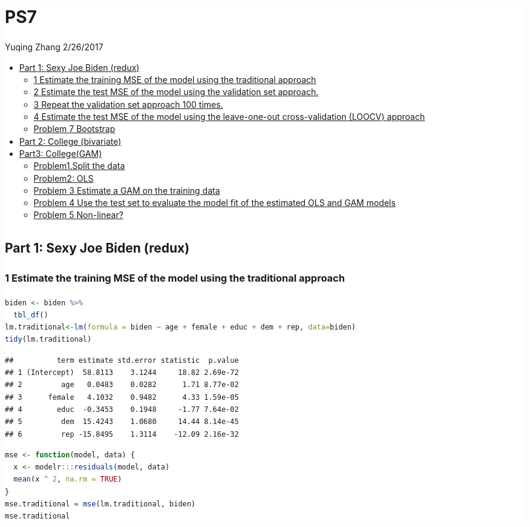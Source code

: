 PS7
================
Yuqing Zhang
2/26/2017

-   [Part 1: Sexy Joe Biden (redux)](#part-1-sexy-joe-biden-redux)
    -   [1 Estimate the training MSE of the model using the traditional approach](#estimate-the-training-mse-of-the-model-using-the-traditional-approach)
    -   [2 Estimate the test MSE of the model using the validation set approach.](#estimate-the-test-mse-of-the-model-using-the-validation-set-approach.)
    -   [3 Repeat the validation set approach 100 times.](#repeat-the-validation-set-approach-100-times.)
    -   [4 Estimate the test MSE of the model using the leave-one-out cross-validation (LOOCV) approach](#estimate-the-test-mse-of-the-model-using-the-leave-one-out-cross-validation-loocv-approach)
    -   [Problem 7 Bootstrap](#problem-7-bootstrap)
-   [Part 2: College (bivariate)](#part-2-college-bivariate)
-   [Part3: College(GAM)](#part3-collegegam)
    -   [Problem1.Split the data](#problem1.split-the-data)
    -   [Problem2: OLS](#problem2-ols)
    -   [Problem 3 Estimate a GAM on the training data](#problem-3-estimate-a-gam-on-the-training-data)
    -   [Problem 4 Use the test set to evaluate the model fit of the estimated OLS and GAM models](#problem-4-use-the-test-set-to-evaluate-the-model-fit-of-the-estimated-ols-and-gam-models)
    -   [Problem 5 Non-linear?](#problem-5-non-linear)

Part 1: Sexy Joe Biden (redux)
------------------------------

### 1 Estimate the training MSE of the model using the traditional approach

``` r
biden <- biden %>%
  tbl_df()
lm.traditional<-lm(formula = biden ~ age + female + educ + dem + rep, data=biden)
tidy(lm.traditional)
```

    ##          term estimate std.error statistic  p.value
    ## 1 (Intercept)  58.8113    3.1244     18.82 2.69e-72
    ## 2         age   0.0483    0.0282      1.71 8.77e-02
    ## 3      female   4.1032    0.9482      4.33 1.59e-05
    ## 4        educ  -0.3453    0.1948     -1.77 7.64e-02
    ## 5         dem  15.4243    1.0680     14.44 8.14e-45
    ## 6         rep -15.8495    1.3114    -12.09 2.16e-32

``` r
mse <- function(model, data) {
  x <- modelr:::residuals(model, data)
  mean(x ^ 2, na.rm = TRUE)
}
mse.traditional = mse(lm.traditional, biden) 
mse.traditional
```
